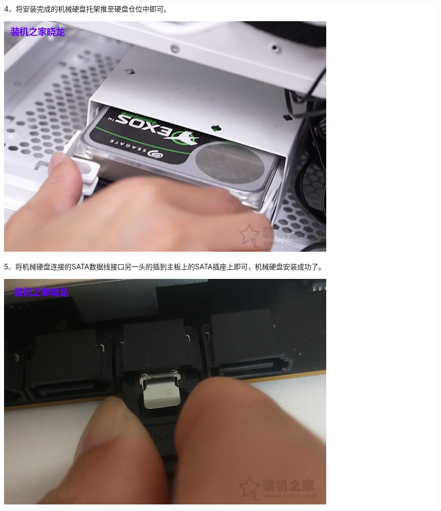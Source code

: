 4、将安装完成的机械硬盘托架推至硬盘仓位中即可。

![超详细图文+视频电脑组装教程,装机之家手把手教你组装一台电脑](images/1-210626041643114.jpg)

5、将机械硬盘连接的SATA数据线接口另一头的插到主板上的SATA插座上即可，机械硬盘安装成功了。

![超详细图文+视频电脑组装教程,装机之家手把手教你组装一台电脑](images/1-210626041F4H8.jpg)
